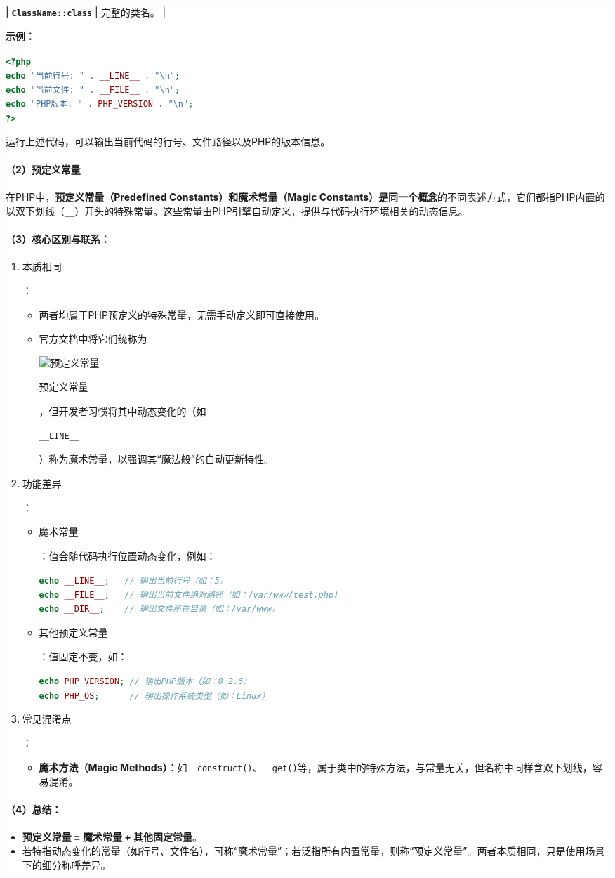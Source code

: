  | **`ClassName::class`** | 完整的类名。                                                 |

**示例：**

```php
<?php
echo "当前行号: " . __LINE__ . "\n";
echo "当前文件: " . __FILE__ . "\n";
echo "PHP版本: " . PHP_VERSION . "\n";
?>
```

运行上述代码，可以输出当前代码的行号、文件路径以及PHP的版本信息。

#### （2）预定义常量

在PHP中，**预定义常量（Predefined Constants）**和**魔术常量（Magic Constants）**是**同一个概念**的不同表述方式，它们都指PHP内置的以双下划线（`__`）开头的特殊常量。这些常量由PHP引擎自动定义，提供与代码执行环境相关的动态信息。

#### （3）核心区别与联系：

1. 本质相同

   ：

   - 两者均属于PHP预定义的特殊常量，无需手动定义即可直接使用。

   - 官方文档中将它们统称为

     ![预定义常量](https://nlp-eb.cdn.bcebos.com/static/eb/asset/direct-link.c7a2d667.svg)

     预定义常量

     ，但开发者习惯将其中动态变化的（如

     ```
     __LINE__
     ```

     ）称为魔术常量，以强调其“魔法般”的自动更新特性。

2. 功能差异

   ：

   - 魔术常量

     ：值会随代码执行位置动态变化，例如：

     ```php
     echo __LINE__;   // 输出当前行号（如：5）
     echo __FILE__;   // 输出当前文件绝对路径（如：/var/www/test.php）
     echo __DIR__;    // 输出文件所在目录（如：/var/www）
     ```

   - 其他预定义常量

     ：值固定不变，如：

     ```php
     echo PHP_VERSION; // 输出PHP版本（如：8.2.6）
     echo PHP_OS;      // 输出操作系统类型（如：Linux）
     ```

3. 常见混淆点

   ：

   - **魔术方法（Magic Methods）**：如`__construct()`、`__get()`等，属于类中的特殊方法，与常量无关，但名称中同样含双下划线，容易混淆。

#### （4）总结：

- **预定义常量 = 魔术常量 + 其他固定常量**。
- 若特指动态变化的常量（如行号、文件名），可称“魔术常量”；若泛指所有内置常量，则称“预定义常量”。两者本质相同，只是使用场景下的细分称呼差异。